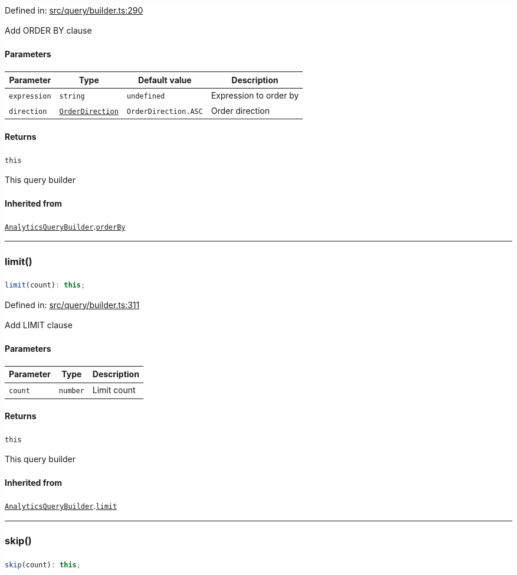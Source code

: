 Defined in: [src/query/builder.ts:290](https://github.com/standardbeagle/ageSchemaClient/blob/main/src/query/builder.ts#L290)

Add ORDER BY clause

#### Parameters

| Parameter | Type | Default value | Description |
| ------ | ------ | ------ | ------ |
| `expression` | `string` | `undefined` | Expression to order by |
| `direction` | [`OrderDirection`](../enumerations/OrderDirection.md) | `OrderDirection.ASC` | Order direction |

#### Returns

`this`

This query builder

#### Inherited from

[`AnalyticsQueryBuilder`](AnalyticsQueryBuilder.md).[`orderBy`](AnalyticsQueryBuilder.md#orderby)

***

### limit()

```ts
limit(count): this;
```

Defined in: [src/query/builder.ts:311](https://github.com/standardbeagle/ageSchemaClient/blob/main/src/query/builder.ts#L311)

Add LIMIT clause

#### Parameters

| Parameter | Type | Description |
| ------ | ------ | ------ |
| `count` | `number` | Limit count |

#### Returns

`this`

This query builder

#### Inherited from

[`AnalyticsQueryBuilder`](AnalyticsQueryBuilder.md).[`limit`](AnalyticsQueryBuilder.md#limit)

***

### skip()

```ts
skip(count): this;
```
